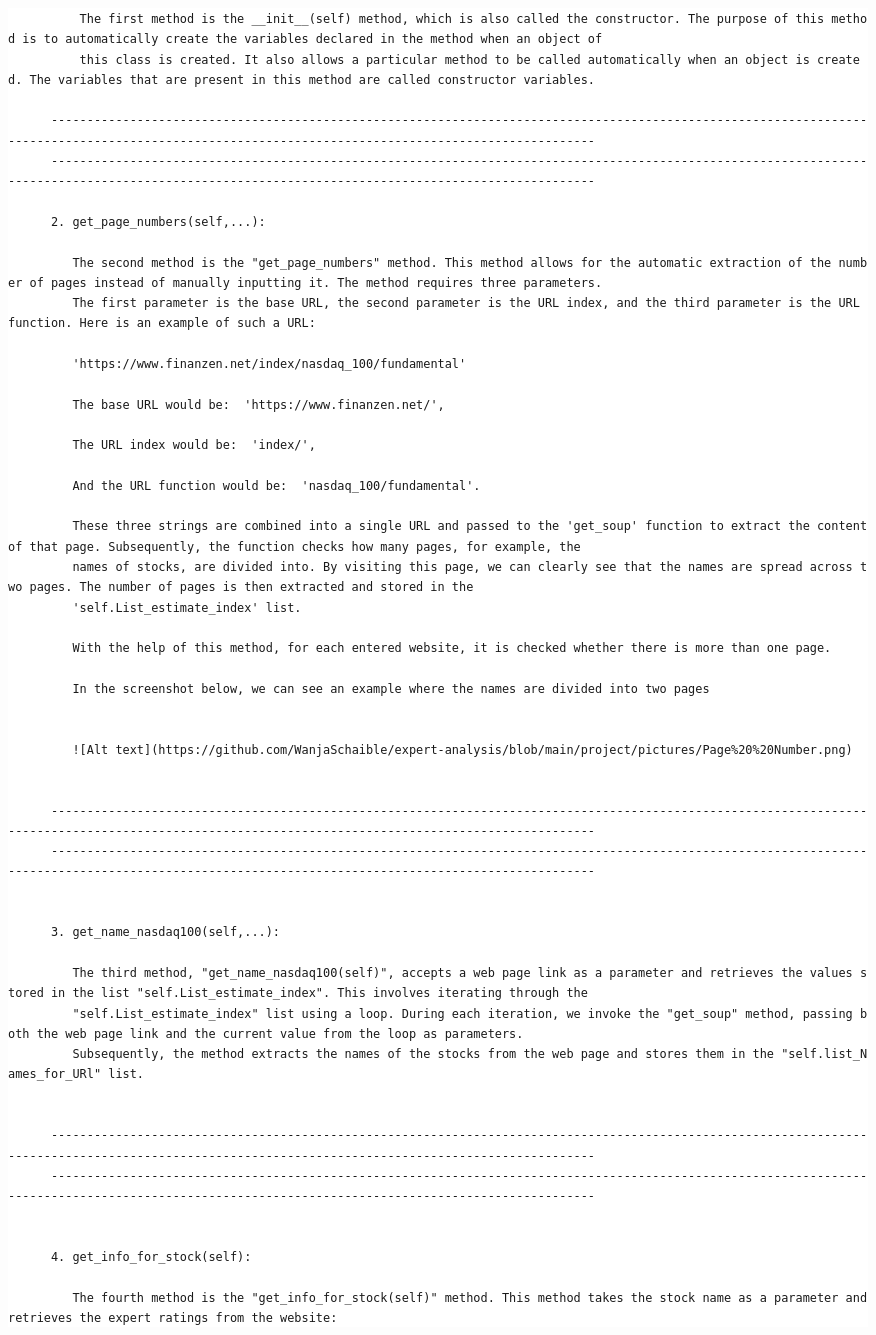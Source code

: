               The first method is the __init__(self) method, which is also called the constructor. The purpose of this method is to automatically create the variables declared in the method when an object of 
              this class is created. It also allows a particular method to be called automatically when an object is created. The variables that are present in this method are called constructor variables. 

          ----------------------------------------------------------------------------------------------------------------------------------------------------------------------------------------------------
          ----------------------------------------------------------------------------------------------------------------------------------------------------------------------------------------------------

          2. get_page_numbers(self,...):
             
             The second method is the "get_page_numbers" method. This method allows for the automatic extraction of the number of pages instead of manually inputting it. The method requires three parameters. 
             The first parameter is the base URL, the second parameter is the URL index, and the third parameter is the URL function. Here is an example of such a URL: 
              
             'https://www.finanzen.net/index/nasdaq_100/fundamental'
          
             The base URL would be:  'https://www.finanzen.net/', 

             The URL index would be:  'index/', 

             And the URL function would be:  'nasdaq_100/fundamental'.

             These three strings are combined into a single URL and passed to the 'get_soup' function to extract the content of that page. Subsequently, the function checks how many pages, for example, the 
             names of stocks, are divided into. By visiting this page, we can clearly see that the names are spread across two pages. The number of pages is then extracted and stored in the 
             'self.List_estimate_index' list.

             With the help of this method, for each entered website, it is checked whether there is more than one page.

             In the screenshot below, we can see an example where the names are divided into two pages


             ![Alt text](https://github.com/WanjaSchaible/expert-analysis/blob/main/project/pictures/Page%20%20Number.png)
             

          ----------------------------------------------------------------------------------------------------------------------------------------------------------------------------------------------------
          ----------------------------------------------------------------------------------------------------------------------------------------------------------------------------------------------------

          
          3. get_name_nasdaq100(self,...):

             The third method, "get_name_nasdaq100(self)", accepts a web page link as a parameter and retrieves the values stored in the list "self.List_estimate_index". This involves iterating through the 
             "self.List_estimate_index" list using a loop. During each iteration, we invoke the "get_soup" method, passing both the web page link and the current value from the loop as parameters. 
             Subsequently, the method extracts the names of the stocks from the web page and stores them in the "self.list_Names_for_URl" list.


          ----------------------------------------------------------------------------------------------------------------------------------------------------------------------------------------------------
          ----------------------------------------------------------------------------------------------------------------------------------------------------------------------------------------------------


          4. get_info_for_stock(self):

             The fourth method is the "get_info_for_stock(self)" method. This method takes the stock name as a parameter and retrieves the expert ratings from the website:
